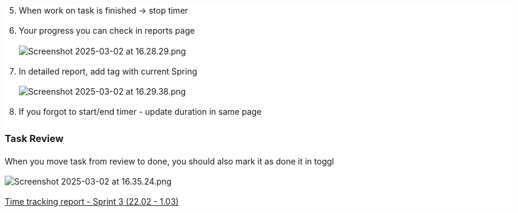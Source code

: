 5. When work on task is finished → stop timer
6. Your progress you can check in reports page
    
    ![Screenshot 2025-03-02 at 16.28.29.png](Project%20Tracking%2018dc9732b84e8048975fe9384299f986/Screenshot_2025-03-02_at_16.28.29.png)
    
7. In detailed report, add tag with current Spring
    
    ![Screenshot 2025-03-02 at 16.29.38.png](Project%20Tracking%2018dc9732b84e8048975fe9384299f986/Screenshot_2025-03-02_at_16.29.38.png)
    
8. If you forgot to start/end timer - update duration in same page

### Task Review

When you move task from review to done, you should also mark it as done it in toggl

![Screenshot 2025-03-02 at 16.35.24.png](Project%20Tracking%2018dc9732b84e8048975fe9384299f986/Screenshot_2025-03-02_at_16.35.24.png)

[Time tracking report - Sprint 3 (22.02 - 1.03)](Project%20Tracking%2018dc9732b84e8048975fe9384299f986/Time%20tracking%20report%20-%20Sprint%203%20(22%2002%20-%201%2003)%201adc9732b84e80d5b750f6727c651437.md)